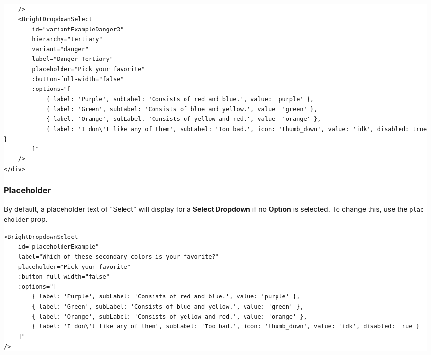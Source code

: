```vue
    />
    <BrightDropdownSelect
        id="variantExampleDanger3"
        hierarchy="tertiary"
        variant="danger"
        label="Danger Tertiary"
        placeholder="Pick your favorite"
        :button-full-width="false"
        :options="[
            { label: 'Purple', subLabel: 'Consists of red and blue.', value: 'purple' },
            { label: 'Green', subLabel: 'Consists of blue and yellow.', value: 'green' },
            { label: 'Orange', subLabel: 'Consists of yellow and red.', value: 'orange' },
            { label: 'I don\'t like any of them', subLabel: 'Too bad.', icon: 'thumb_down', value: 'idk', disabled: true }
        ]"
    />
</div>
```


### Placeholder
By default, a placeholder text of "Select" will display for a **Select Dropdown** if no **Option** is selected. To change this, use the `placeholder` prop.

<div class="code-example-box">
    <BrightDropdownSelect
        id="placeholderExample"
        label="Which of these secondary colors is your favorite?"
        placeholder="Pick your favorite"
        :button-full-width="false"
        :options="[
            { label: 'Purple', subLabel: 'Consists of red and blue.', value: 'purple' },
            { label: 'Green', subLabel: 'Consists of blue and yellow.', value: 'green' },
            { label: 'Orange', subLabel: 'Consists of yellow and red.', value: 'orange' },
            { label: 'I don\'t like any of them', subLabel: 'Too bad.', icon: 'thumb_down', value: 'idk', disabled: true }
        ]"
    />
</div>

```vue{4}
<BrightDropdownSelect
    id="placeholderExample"
    label="Which of these secondary colors is your favorite?"
    placeholder="Pick your favorite"
    :button-full-width="false"
    :options="[
        { label: 'Purple', subLabel: 'Consists of red and blue.', value: 'purple' },
        { label: 'Green', subLabel: 'Consists of blue and yellow.', value: 'green' },
        { label: 'Orange', subLabel: 'Consists of yellow and red.', value: 'orange' },
        { label: 'I don\'t like any of them', subLabel: 'Too bad.', icon: 'thumb_down', value: 'idk', disabled: true }
    ]"
/>
```
